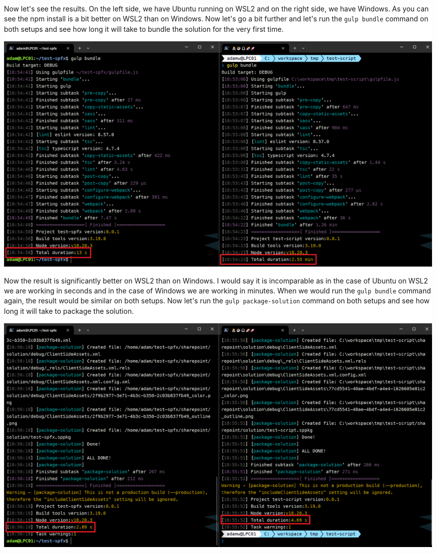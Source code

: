 Now let's see the results. On the left side, we have Ubuntu running on WSL2 and on the right side, we have Windows. As you can see the npm install is a bit better on WSL2 than on Windows.
Now let's go a bit further and let's run the `gulp bundle` command on both setups and see how long it will take to bundle the solution for the very first time.

![comparing gulp bundle](images/comparing-gulp-bundle.png)

Now the result is significantly better on WSL2 than on Windows. I would say it is incomparable as in the case of Ubuntu on WSL2 we are working in seconds and in the case of Windows we are working in minutes. When we would run the `gulp bundle` command again, the result would be similar on both setups.
Now let's run the `gulp package-solution` command on both setups and see how long it will take to package the solution.

![comparing gulp package](images/comparing-gulp-package.png)
